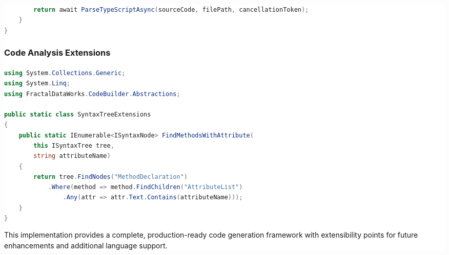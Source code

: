 ```csharp
        return await ParseTypeScriptAsync(sourceCode, filePath, cancellationToken);
    }
}
```

### Code Analysis Extensions
```csharp
using System.Collections.Generic;
using System.Linq;
using FractalDataWorks.CodeBuilder.Abstractions;

public static class SyntaxTreeExtensions
{
    public static IEnumerable<ISyntaxNode> FindMethodsWithAttribute(
        this ISyntaxTree tree,
        string attributeName)
    {
        return tree.FindNodes("MethodDeclaration")
            .Where(method => method.FindChildren("AttributeList")
                .Any(attr => attr.Text.Contains(attributeName)));
    }
}
```

This implementation provides a complete, production-ready code generation framework with extensibility points for future enhancements and additional language support.